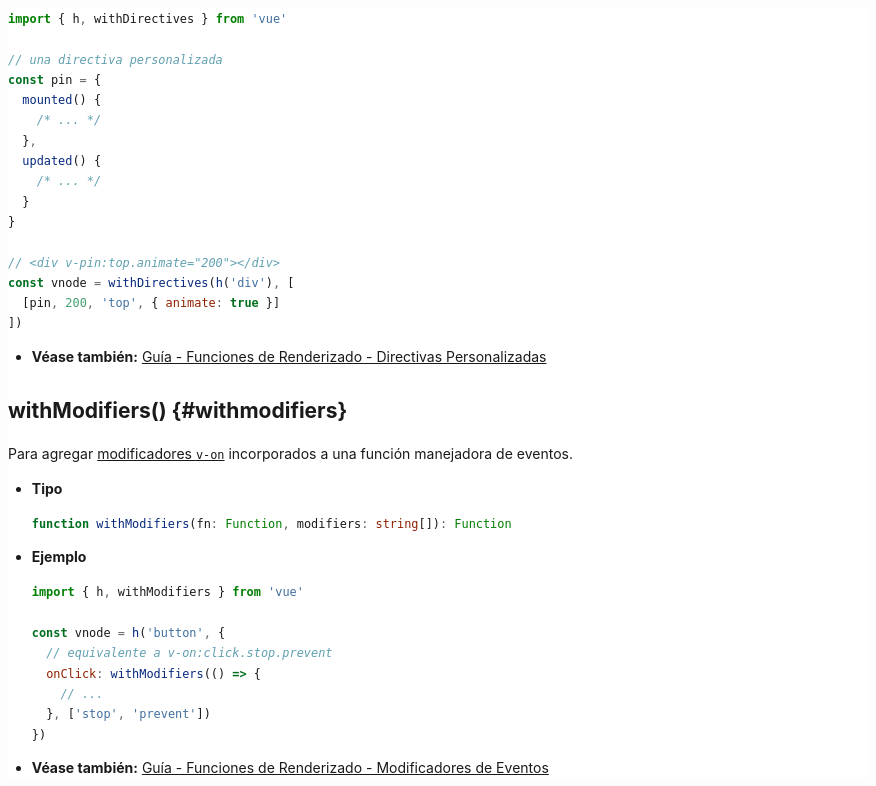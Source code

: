   ```js
  import { h, withDirectives } from 'vue'

  // una directiva personalizada
  const pin = {
    mounted() {
      /* ... */
    },
    updated() {
      /* ... */
    }
  }

  // <div v-pin:top.animate="200"></div>
  const vnode = withDirectives(h('div'), [
    [pin, 200, 'top', { animate: true }]
  ])
  ```

- **Véase también:** [Guía - Funciones de Renderizado - Directivas Personalizadas](/guide/extras/render-function#custom-directives)

## withModifiers() {#withmodifiers}

Para agregar [modificadores `v-on`](/guide/essentials/event-handling#event-modifiers) incorporados a una función manejadora de eventos.

- **Tipo**

  ```ts
  function withModifiers(fn: Function, modifiers: string[]): Function
  ```

- **Ejemplo**

  ```js
  import { h, withModifiers } from 'vue'

  const vnode = h('button', {
    // equivalente a v-on:click.stop.prevent
    onClick: withModifiers(() => {
      // ...
    }, ['stop', 'prevent'])
  })
  ```

- **Véase también:** [Guía - Funciones de Renderizado - Modificadores de Eventos](/guide/extras/render-function#event-modifiers)
